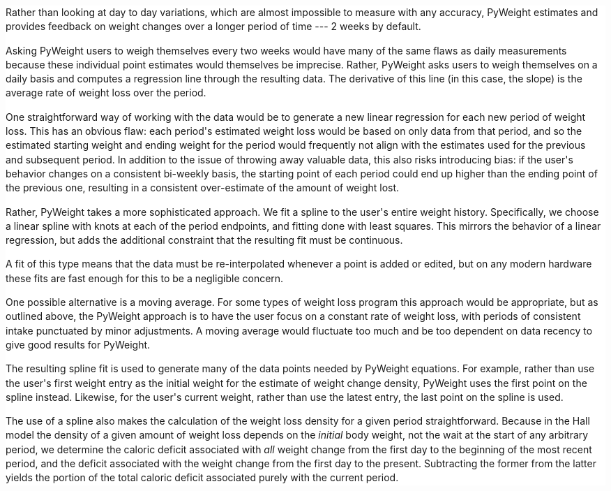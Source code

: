 Rather than looking at day to day variations, which are almost
impossible to measure with any accuracy, PyWeight estimates and
provides feedback on weight changes over a longer period of time ---
2 weeks by default.

Asking PyWeight users to weigh themselves every two weeks would have
many of the same flaws as daily measurements because these individual
point estimates would themselves be imprecise. Rather, PyWeight asks
users to weigh themselves on a daily basis and computes a regression
line through the resulting data. The derivative of this line (in this
case, the slope) is the average rate of weight loss over the period.

One straightforward way of working with the data would be to generate
a new linear regression for each new period of weight loss. This has
an obvious flaw: each period's estimated weight loss would be based
on only data from that period, and so the estimated starting weight
and ending weight for the period would frequently not align with the
estimates used for the previous and subsequent period. In addition to
the issue of throwing away valuable data, this also risks introducing
bias: if the user's behavior changes on a consistent bi-weekly basis,
the starting point of each period could end up higher than the ending
point of the previous one, resulting in a consistent over-estimate of
the amount of weight lost.

Rather, PyWeight takes a more sophisticated approach. We fit a spline
to the user's entire weight history. Specifically, we choose a linear
spline with knots at each of the period endpoints, and fitting done
with least squares. This mirrors the behavior of a linear regression,
but adds the additional constraint that the resulting fit must be
continuous.

A fit of this type means that the data must be re-interpolated
whenever a point is added or edited, but on any modern hardware these
fits are fast enough for this to be a negligible concern.

One possible alternative is a moving average. For some types of
weight loss program this approach would be appropriate, but as
outlined above, the PyWeight approach is to have the user focus on
a constant rate of weight loss, with periods of consistent intake
punctuated by minor adjustments. A moving average would fluctuate too
much and be too dependent on data recency to give good results for
PyWeight.

The resulting spline fit is used to generate many of the data points
needed by PyWeight equations. For example, rather than use the user's
first weight entry as the initial weight for the estimate of weight
change density, PyWeight uses the first point on the spline instead.
Likewise, for the user's current weight, rather than use the latest
entry, the last point on the spline is used.

The use of a spline also makes the calculation of the weight loss
density for a given period straightforward. Because in the Hall model
the density of a given amount of weight loss depends on the *initial*
body weight, not the wait at the start of any arbitrary period, we
determine the caloric deficit associated with *all* weight change
from the first day to the beginning of the most recent period,
and the deficit associated with the weight change from the first day
to the present. Subtracting the former from the latter yields the
portion of the total caloric deficit associated purely with the
current period.
